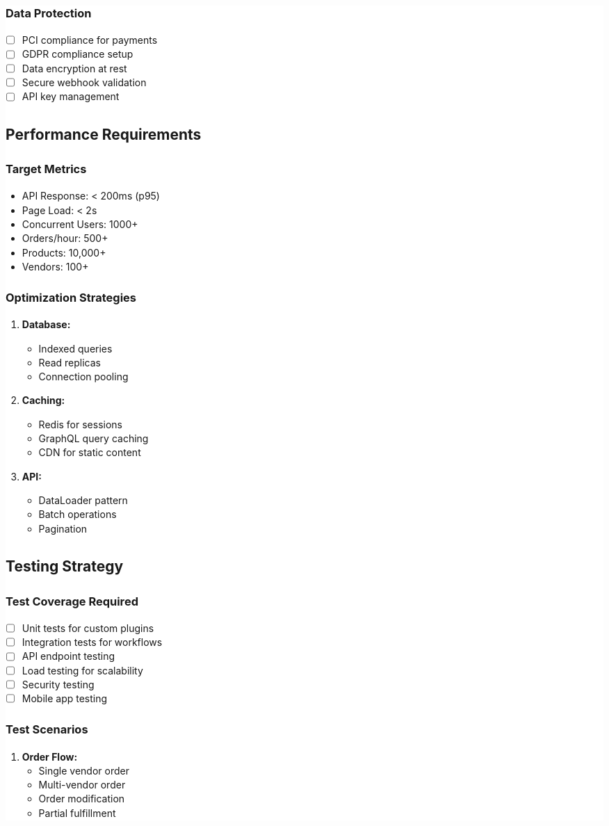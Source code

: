 ### Data Protection
- [ ] PCI compliance for payments
- [ ] GDPR compliance setup
- [ ] Data encryption at rest
- [ ] Secure webhook validation
- [ ] API key management

## Performance Requirements

### Target Metrics
- API Response: < 200ms (p95)
- Page Load: < 2s
- Concurrent Users: 1000+
- Orders/hour: 500+
- Products: 10,000+
- Vendors: 100+

### Optimization Strategies
1. **Database:**
   - Indexed queries
   - Read replicas
   - Connection pooling

2. **Caching:**
   - Redis for sessions
   - GraphQL query caching
   - CDN for static content

3. **API:**
   - DataLoader pattern
   - Batch operations
   - Pagination

## Testing Strategy

### Test Coverage Required
- [ ] Unit tests for custom plugins
- [ ] Integration tests for workflows
- [ ] API endpoint testing
- [ ] Load testing for scalability
- [ ] Security testing
- [ ] Mobile app testing

### Test Scenarios
1. **Order Flow:**
   - Single vendor order
   - Multi-vendor order
   - Order modification
   - Partial fulfillment
